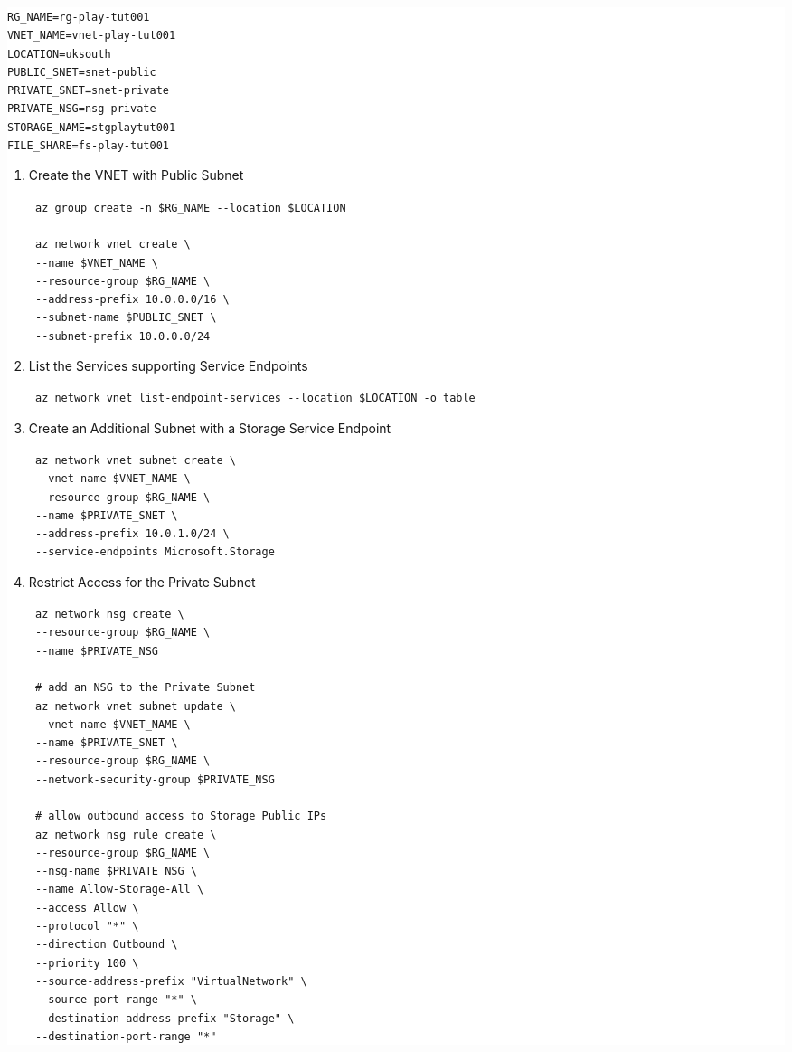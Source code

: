     RG_NAME=rg-play-tut001
    VNET_NAME=vnet-play-tut001
    LOCATION=uksouth
    PUBLIC_SNET=snet-public
    PRIVATE_SNET=snet-private
    PRIVATE_NSG=nsg-private
    STORAGE_NAME=stgplaytut001
    FILE_SHARE=fs-play-tut001

1. Create the VNET with Public Subnet

        az group create -n $RG_NAME --location $LOCATION

        az network vnet create \
        --name $VNET_NAME \
        --resource-group $RG_NAME \
        --address-prefix 10.0.0.0/16 \
        --subnet-name $PUBLIC_SNET \
        --subnet-prefix 10.0.0.0/24
  
2. List the Services supporting Service Endpoints

        az network vnet list-endpoint-services --location $LOCATION -o table

3. Create an Additional Subnet with a Storage Service Endpoint

        az network vnet subnet create \
        --vnet-name $VNET_NAME \
        --resource-group $RG_NAME \
        --name $PRIVATE_SNET \
        --address-prefix 10.0.1.0/24 \
        --service-endpoints Microsoft.Storage
  
4. Restrict Access for the Private Subnet

        az network nsg create \
        --resource-group $RG_NAME \
        --name $PRIVATE_NSG
        
        # add an NSG to the Private Subnet
        az network vnet subnet update \
        --vnet-name $VNET_NAME \
        --name $PRIVATE_SNET \
        --resource-group $RG_NAME \
        --network-security-group $PRIVATE_NSG
 
        # allow outbound access to Storage Public IPs
        az network nsg rule create \
        --resource-group $RG_NAME \
        --nsg-name $PRIVATE_NSG \
        --name Allow-Storage-All \
        --access Allow \
        --protocol "*" \
        --direction Outbound \
        --priority 100 \
        --source-address-prefix "VirtualNetwork" \
        --source-port-range "*" \
        --destination-address-prefix "Storage" \
        --destination-port-range "*"
        